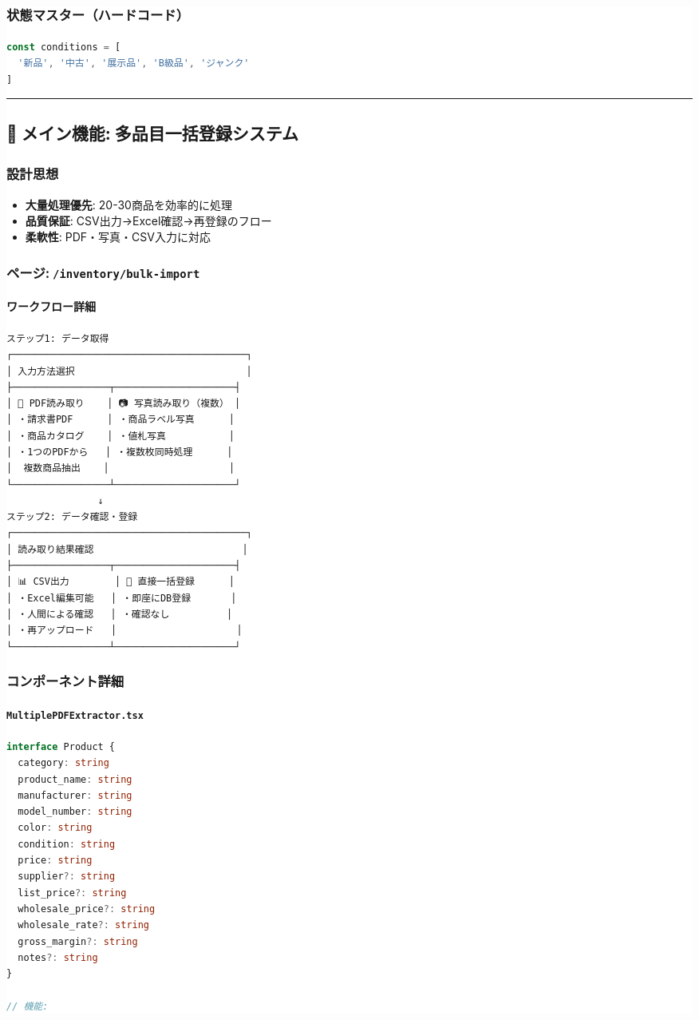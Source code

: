 ### 状態マスター（ハードコード）
```typescript
const conditions = [
  '新品', '中古', '展示品', 'B級品', 'ジャンク'
]
```

---

## 🚀 **メイン機能: 多品目一括登録システム**

### 設計思想
- **大量処理優先**: 20-30商品を効率的に処理
- **品質保証**: CSV出力→Excel確認→再登録のフロー
- **柔軟性**: PDF・写真・CSV入力に対応

### ページ: `/inventory/bulk-import`

#### ワークフロー詳細
```
ステップ1: データ取得
┌─────────────────────────────────────────┐
│ 入力方法選択                              │
├─────────────────┬─────────────────────┤
│ 📄 PDF読み取り    │ 📷 写真読み取り（複数） │
│ ・請求書PDF      │ ・商品ラベル写真      │
│ ・商品カタログ    │ ・値札写真           │
│ ・1つのPDFから   │ ・複数枚同時処理      │
│  複数商品抽出    │                     │
└─────────────────┴─────────────────────┘
                ↓
ステップ2: データ確認・登録
┌─────────────────────────────────────────┐
│ 読み取り結果確認                          │
├─────────────────┬─────────────────────┤
│ 📊 CSV出力        │ 🚀 直接一括登録      │
│ ・Excel編集可能   │ ・即座にDB登録       │
│ ・人間による確認   │ ・確認なし          │
│ ・再アップロード   │                     │
└─────────────────┴─────────────────────┘
```

### コンポーネント詳細

#### `MultiplePDFExtractor.tsx`
```typescript
interface Product {
  category: string
  product_name: string
  manufacturer: string
  model_number: string
  color: string
  condition: string
  price: string
  supplier?: string
  list_price?: string
  wholesale_price?: string
  wholesale_rate?: string
  gross_margin?: string
  notes?: string
}

// 機能:
```